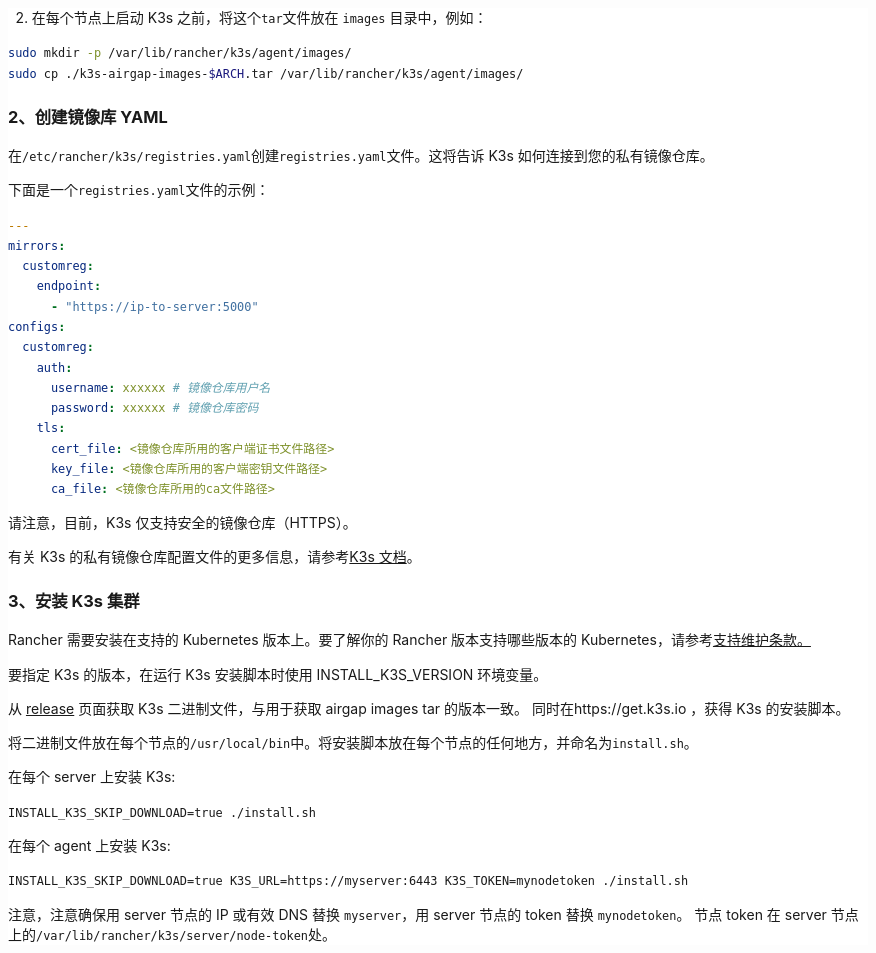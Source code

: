 2. 在每个节点上启动 K3s 之前，将这个`tar`文件放在 `images` 目录中，例如：

```bash
sudo mkdir -p /var/lib/rancher/k3s/agent/images/
sudo cp ./k3s-airgap-images-$ARCH.tar /var/lib/rancher/k3s/agent/images/
```

### 2、创建镜像库 YAML

在`/etc/rancher/k3s/registries.yaml`创建`registries.yaml`文件。这将告诉 K3s 如何连接到您的私有镜像仓库。

下面是一个`registries.yaml`文件的示例：

```yaml
---
mirrors:
  customreg:
    endpoint:
      - "https://ip-to-server:5000"
configs:
  customreg:
    auth:
      username: xxxxxx # 镜像仓库用户名
      password: xxxxxx # 镜像仓库密码
    tls:
      cert_file: <镜像仓库所用的客户端证书文件路径>
      key_file: <镜像仓库所用的客户端密钥文件路径>
      ca_file: <镜像仓库所用的ca文件路径>
```

请注意，目前，K3s 仅支持安全的镜像仓库（HTTPS）。

有关 K3s 的私有镜像仓库配置文件的更多信息，请参考[K3s 文档](/docs/k3s/installation/private-registry/_index)。

### 3、安装 K3s 集群

Rancher 需要安装在支持的 Kubernetes 版本上。要了解你的 Rancher 版本支持哪些版本的 Kubernetes，请参考[支持维护条款。](https://rancher.com/support-matrix/)

要指定 K3s 的版本，在运行 K3s 安装脚本时使用 INSTALL_K3S_VERSION 环境变量。

从 [release](https://github.com/rancher/k3s/releases) 页面获取 K3s 二进制文件，与用于获取 airgap images tar 的版本一致。
同时在https://get.k3s.io ，获得 K3s 的安装脚本。

将二进制文件放在每个节点的`/usr/local/bin`中。将安装脚本放在每个节点的任何地方，并命名为`install.sh`。

在每个 server 上安装 K3s:

```
INSTALL_K3S_SKIP_DOWNLOAD=true ./install.sh
```

在每个 agent 上安装 K3s:

```
INSTALL_K3S_SKIP_DOWNLOAD=true K3S_URL=https://myserver:6443 K3S_TOKEN=mynodetoken ./install.sh
```

注意，注意确保用 server 节点的 IP 或有效 DNS 替换 `myserver`，用 server 节点的 token 替换 `mynodetoken`。
节点 token 在 server 节点上的`/var/lib/rancher/k3s/server/node-token`处。
